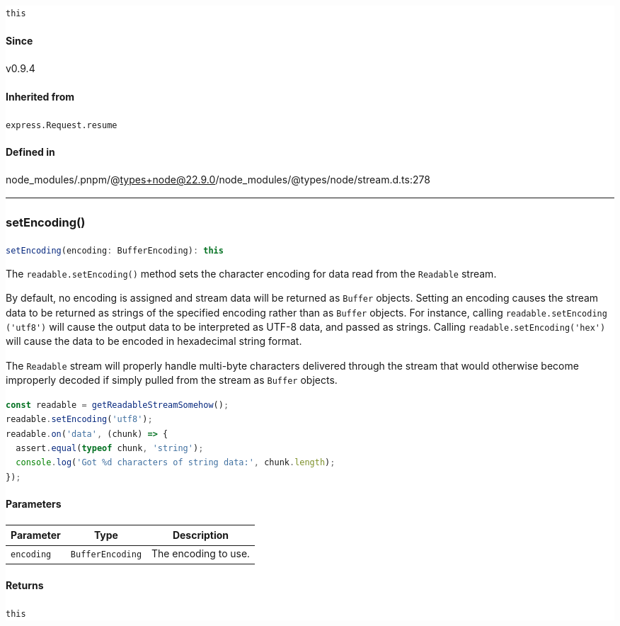 `this`

#### Since

v0.9.4

#### Inherited from

`express.Request.resume`

#### Defined in

node\_modules/.pnpm/@types+node@22.9.0/node\_modules/@types/node/stream.d.ts:278

***

### setEncoding()

```ts
setEncoding(encoding: BufferEncoding): this
```

The `readable.setEncoding()` method sets the character encoding for
data read from the `Readable` stream.

By default, no encoding is assigned and stream data will be returned as `Buffer` objects. Setting an encoding causes the stream data
to be returned as strings of the specified encoding rather than as `Buffer` objects. For instance, calling `readable.setEncoding('utf8')` will cause the
output data to be interpreted as UTF-8 data, and passed as strings. Calling `readable.setEncoding('hex')` will cause the data to be encoded in hexadecimal
string format.

The `Readable` stream will properly handle multi-byte characters delivered
through the stream that would otherwise become improperly decoded if simply
pulled from the stream as `Buffer` objects.

```js
const readable = getReadableStreamSomehow();
readable.setEncoding('utf8');
readable.on('data', (chunk) => {
  assert.equal(typeof chunk, 'string');
  console.log('Got %d characters of string data:', chunk.length);
});
```

#### Parameters

| Parameter | Type | Description |
| ------ | ------ | ------ |
| `encoding` | `BufferEncoding` | The encoding to use. |

#### Returns

`this`
